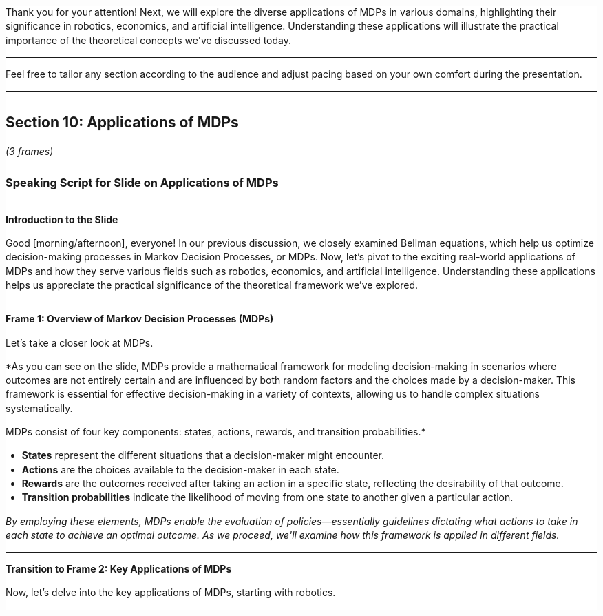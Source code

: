 Thank you for your attention! Next, we will explore the diverse applications of MDPs in various domains, highlighting their significance in robotics, economics, and artificial intelligence. Understanding these applications will illustrate the practical importance of the theoretical concepts we've discussed today.

--- 

Feel free to tailor any section according to the audience and adjust pacing based on your own comfort during the presentation.

---

## Section 10: Applications of MDPs
*(3 frames)*

### Speaking Script for Slide on Applications of MDPs

---

**Introduction to the Slide**

Good [morning/afternoon], everyone! In our previous discussion, we closely examined Bellman equations, which help us optimize decision-making processes in Markov Decision Processes, or MDPs. Now, let’s pivot to the exciting real-world applications of MDPs and how they serve various fields such as robotics, economics, and artificial intelligence. Understanding these applications helps us appreciate the practical significance of the theoretical framework we’ve explored.

---

**Frame 1: Overview of Markov Decision Processes (MDPs)**

Let’s take a closer look at MDPs. 

*As you can see on the slide, MDPs provide a mathematical framework for modeling decision-making in scenarios where outcomes are not entirely certain and are influenced by both random factors and the choices made by a decision-maker. This framework is essential for effective decision-making in a variety of contexts, allowing us to handle complex situations systematically. 

MDPs consist of four key components: states, actions, rewards, and transition probabilities.*

- **States** represent the different situations that a decision-maker might encounter.
- **Actions** are the choices available to the decision-maker in each state.
- **Rewards** are the outcomes received after taking an action in a specific state, reflecting the desirability of that outcome.
- **Transition probabilities** indicate the likelihood of moving from one state to another given a particular action.

*By employing these elements, MDPs enable the evaluation of policies—essentially guidelines dictating what actions to take in each state to achieve an optimal outcome. As we proceed, we'll examine how this framework is applied in different fields.*

---

**Transition to Frame 2: Key Applications of MDPs**

Now, let’s delve into the key applications of MDPs, starting with robotics.

---